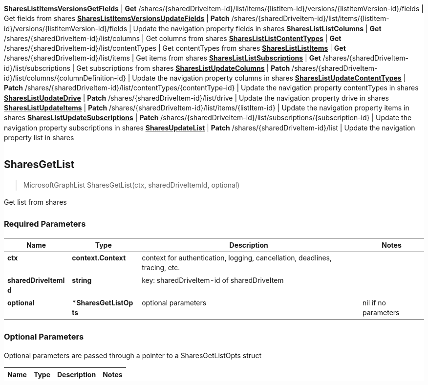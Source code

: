 [**SharesListItemsVersionsGetFields**](SharesListApi.md#SharesListItemsVersionsGetFields) | **Get** /shares/{sharedDriveItem-id}/list/items/{listItem-id}/versions/{listItemVersion-id}/fields | Get fields from shares
[**SharesListItemsVersionsUpdateFields**](SharesListApi.md#SharesListItemsVersionsUpdateFields) | **Patch** /shares/{sharedDriveItem-id}/list/items/{listItem-id}/versions/{listItemVersion-id}/fields | Update the navigation property fields in shares
[**SharesListListColumns**](SharesListApi.md#SharesListListColumns) | **Get** /shares/{sharedDriveItem-id}/list/columns | Get columns from shares
[**SharesListListContentTypes**](SharesListApi.md#SharesListListContentTypes) | **Get** /shares/{sharedDriveItem-id}/list/contentTypes | Get contentTypes from shares
[**SharesListListItems**](SharesListApi.md#SharesListListItems) | **Get** /shares/{sharedDriveItem-id}/list/items | Get items from shares
[**SharesListListSubscriptions**](SharesListApi.md#SharesListListSubscriptions) | **Get** /shares/{sharedDriveItem-id}/list/subscriptions | Get subscriptions from shares
[**SharesListUpdateColumns**](SharesListApi.md#SharesListUpdateColumns) | **Patch** /shares/{sharedDriveItem-id}/list/columns/{columnDefinition-id} | Update the navigation property columns in shares
[**SharesListUpdateContentTypes**](SharesListApi.md#SharesListUpdateContentTypes) | **Patch** /shares/{sharedDriveItem-id}/list/contentTypes/{contentType-id} | Update the navigation property contentTypes in shares
[**SharesListUpdateDrive**](SharesListApi.md#SharesListUpdateDrive) | **Patch** /shares/{sharedDriveItem-id}/list/drive | Update the navigation property drive in shares
[**SharesListUpdateItems**](SharesListApi.md#SharesListUpdateItems) | **Patch** /shares/{sharedDriveItem-id}/list/items/{listItem-id} | Update the navigation property items in shares
[**SharesListUpdateSubscriptions**](SharesListApi.md#SharesListUpdateSubscriptions) | **Patch** /shares/{sharedDriveItem-id}/list/subscriptions/{subscription-id} | Update the navigation property subscriptions in shares
[**SharesUpdateList**](SharesListApi.md#SharesUpdateList) | **Patch** /shares/{sharedDriveItem-id}/list | Update the navigation property list in shares



## SharesGetList

> MicrosoftGraphList SharesGetList(ctx, sharedDriveItemId, optional)

Get list from shares

### Required Parameters


Name | Type | Description  | Notes
------------- | ------------- | ------------- | -------------
**ctx** | **context.Context** | context for authentication, logging, cancellation, deadlines, tracing, etc.
**sharedDriveItemId** | **string**| key: sharedDriveItem-id of sharedDriveItem | 
 **optional** | ***SharesGetListOpts** | optional parameters | nil if no parameters

### Optional Parameters

Optional parameters are passed through a pointer to a SharesGetListOpts struct


Name | Type | Description  | Notes
------------- | ------------- | ------------- | -------------
